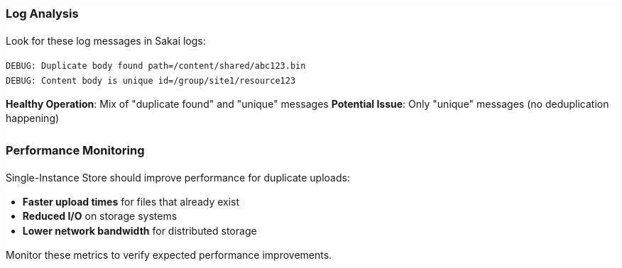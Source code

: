 ### Log Analysis

Look for these log messages in Sakai logs:

```
DEBUG: Duplicate body found path=/content/shared/abc123.bin
DEBUG: Content body is unique id=/group/site1/resource123
```

**Healthy Operation**: Mix of "duplicate found" and "unique" messages
**Potential Issue**: Only "unique" messages (no deduplication happening)

### Performance Monitoring

Single-Instance Store should improve performance for duplicate uploads:
- **Faster upload times** for files that already exist
- **Reduced I/O** on storage systems
- **Lower network bandwidth** for distributed storage

Monitor these metrics to verify expected performance improvements.